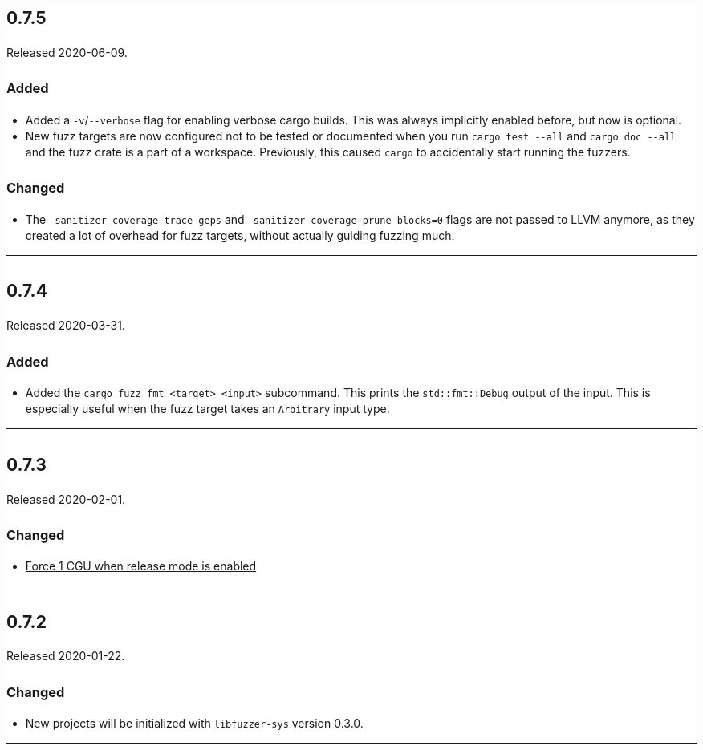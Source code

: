 ## 0.7.5

Released 2020-06-09.

### Added

* Added a `-v`/`--verbose` flag for enabling verbose cargo builds. This was
  always implicitly enabled before, but now is optional.
* New fuzz targets are now configured not to be tested or documented when you
  run `cargo test --all` and `cargo doc --all` and the fuzz crate is a part of a
  workspace. Previously, this caused `cargo` to accidentally start running the
  fuzzers.

### Changed

* The `-sanitizer-coverage-trace-geps` and `-sanitizer-coverage-prune-blocks=0`
  flags are not passed to LLVM anymore, as they created a lot of overhead for
  fuzz targets, without actually guiding fuzzing much.

--------------------------------------------------------------------------------

## 0.7.4

Released 2020-03-31.

### Added

* Added the `cargo fuzz fmt <target> <input>` subcommand. This prints the
  `std::fmt::Debug` output of the input. This is especially useful when the fuzz
  target takes an `Arbitrary` input type.

--------------------------------------------------------------------------------

## 0.7.3

Released 2020-02-01.

### Changed

* [Force 1 CGU when release mode is enabled](https://github.com/rust-fuzz/cargo-fuzz/pull/215)

--------------------------------------------------------------------------------

## 0.7.2

Released 2020-01-22.

### Changed

* New projects will be initialized with `libfuzzer-sys` version 0.3.0.

--------------------------------------------------------------------------------
